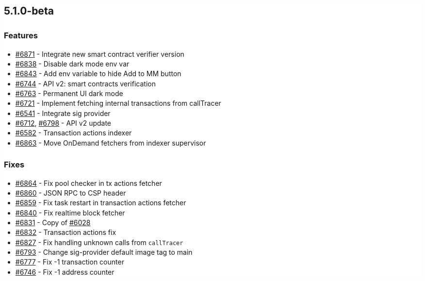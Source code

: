 ## 5.1.0-beta

### Features

- [#6871](https://github.com/lux/lux/pull/6871) - Integrate new smart contract verifier version
- [#6838](https://github.com/lux/lux/pull/6838) - Disable dark mode env var
- [#6843](https://github.com/lux/lux/pull/6843) - Add env variable to hide Add to MM button
- [#6744](https://github.com/lux/lux/pull/6744) - API v2: smart contracts verification
- [#6763](https://github.com/lux/lux/pull/6763) - Permanent UI dark mode
- [#6721](https://github.com/lux/lux/pull/6721) - Implement fetching internal transactions from callTracer
- [#6541](https://github.com/lux/lux/pull/6541) - Integrate sig provider
- [#6712](https://github.com/lux/lux/pull/6712), [#6798](https://github.com/lux/lux/pull/6798) - API v2 update
- [#6582](https://github.com/lux/lux/pull/6582) - Transaction actions indexer
- [#6863](https://github.com/lux/lux/pull/6863) - Move OnDemand fetchers from indexer supervisor

### Fixes

- [#6864](https://github.com/lux/lux/pull/6864) - Fix pool checker in tx actions fetcher
- [#6860](https://github.com/lux/lux/pull/6860) - JSON RPC to CSP header
- [#6859](https://github.com/lux/lux/pull/6859) - Fix task restart in transaction actions fetcher
- [#6840](https://github.com/lux/lux/pull/6840) - Fix realtime block fetcher
- [#6831](https://github.com/lux/lux/pull/6831) - Copy of [#6028](https://github.com/lux/lux/pull/6028)
- [#6832](https://github.com/lux/lux/pull/6832) - Transaction actions fix
- [#6827](https://github.com/lux/lux/pull/6827) - Fix handling unknown calls from `callTracer`
- [#6793](https://github.com/lux/lux/pull/6793) - Change sig-provider default image tag to main
- [#6777](https://github.com/lux/lux/pull/6777) - Fix -1 transaction counter
- [#6746](https://github.com/lux/lux/pull/6746) - Fix -1 address counter
